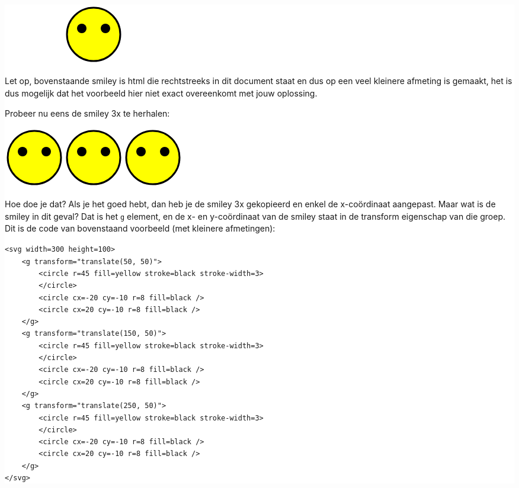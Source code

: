 <svg width=300 height=100>
    <g transform="translate(150, 50)">
        <circle r=45 fill=yellow stroke=black stroke-width=3>
        </circle>
          <circle cx=-20 cy=-10 r=8 fill=black />
          <circle cx=20 cy=-10 r=8 fill=black />
    </g>
</svg>

Let op, bovenstaande smiley is html die rechtstreeks in dit document staat en dus op een veel kleinere afmeting is gemaakt, het is dus mogelijk dat het voorbeeld hier niet exact overeenkomt met jouw oplossing.

Probeer nu eens de smiley 3x te herhalen:

<svg width=300 height=100>
    <g transform="translate(50, 50)">
        <circle r=45 fill=yellow stroke=black stroke-width=3>
        </circle>
          <circle cx=-20 cy=-10 r=8 fill=black />
          <circle cx=20 cy=-10 r=8 fill=black />
    </g>
    <g transform="translate(150, 50)">
        <circle r=45 fill=yellow stroke=black stroke-width=3>
        </circle>
          <circle cx=-20 cy=-10 r=8 fill=black />
          <circle cx=20 cy=-10 r=8 fill=black />
    </g>
    <g transform="translate(250, 50)">
        <circle r=45 fill=yellow stroke=black stroke-width=3>
        </circle>
          <circle cx=-20 cy=-10 r=8 fill=black />
          <circle cx=20 cy=-10 r=8 fill=black />
    </g>
</svg>

Hoe doe je dat? Als je het goed hebt, dan heb je de smiley 3x gekopieerd en enkel de x-coördinaat aangepast. Maar wat is de smiley in dit geval? Dat is het `g` element, en de x- en y-coördinaat van de smiley staat in de transform eigenschap van die groep. Dit is de code van bovenstaand voorbeeld (met kleinere afmetingen):

    <svg width=300 height=100>
        <g transform="translate(50, 50)">
            <circle r=45 fill=yellow stroke=black stroke-width=3>
            </circle>
            <circle cx=-20 cy=-10 r=8 fill=black />
            <circle cx=20 cy=-10 r=8 fill=black />
        </g>
        <g transform="translate(150, 50)">
            <circle r=45 fill=yellow stroke=black stroke-width=3>
            </circle>
            <circle cx=-20 cy=-10 r=8 fill=black />
            <circle cx=20 cy=-10 r=8 fill=black />
        </g>
        <g transform="translate(250, 50)">
            <circle r=45 fill=yellow stroke=black stroke-width=3>
            </circle>
            <circle cx=-20 cy=-10 r=8 fill=black />
            <circle cx=20 cy=-10 r=8 fill=black />
        </g>
    </svg>
